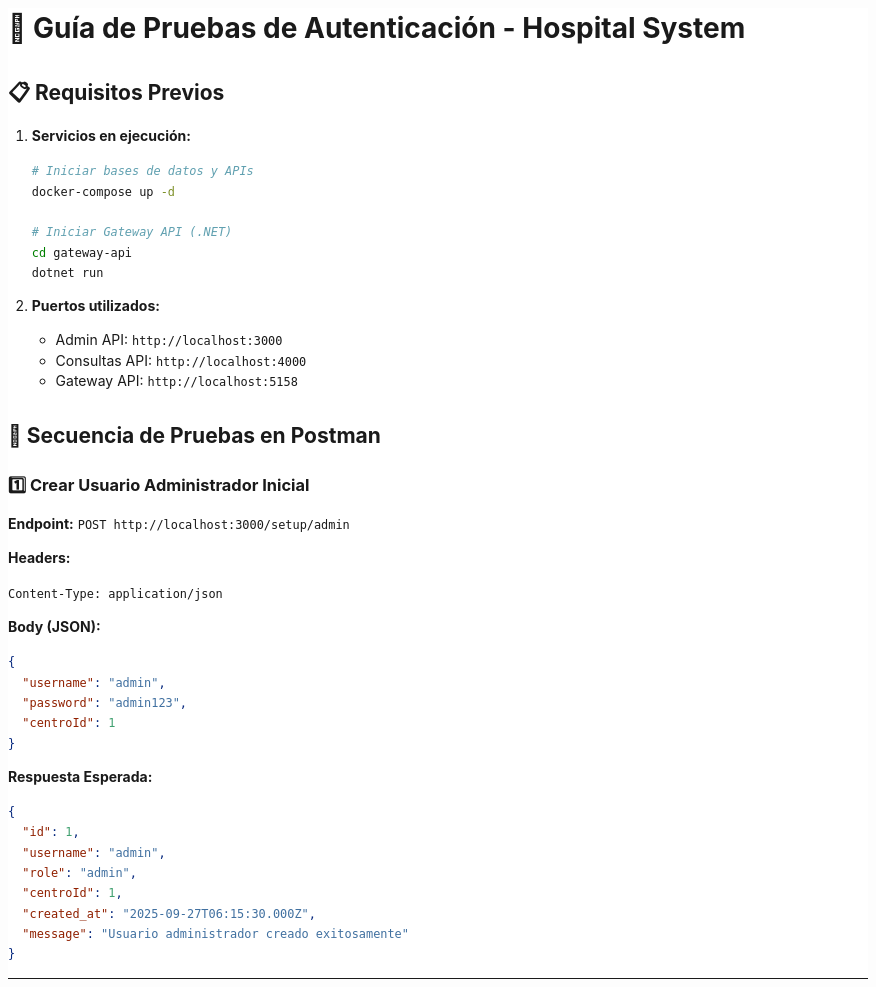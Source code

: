 # 🔐 Guía de Pruebas de Autenticación - Hospital System

## 📋 Requisitos Previos

1. **Servicios en ejecución:**
   ```bash
   # Iniciar bases de datos y APIs
   docker-compose up -d
   
   # Iniciar Gateway API (.NET)
   cd gateway-api
   dotnet run
   ```

2. **Puertos utilizados:**
   - Admin API: `http://localhost:3000`
   - Consultas API: `http://localhost:4000`
   - Gateway API: `http://localhost:5158`

## 🧪 Secuencia de Pruebas en Postman

### 1️⃣ Crear Usuario Administrador Inicial

**Endpoint:** `POST http://localhost:3000/setup/admin`

**Headers:**
```
Content-Type: application/json
```

**Body (JSON):**
```json
{
  "username": "admin",
  "password": "admin123",
  "centroId": 1
}
```

**Respuesta Esperada:**
```json
{
  "id": 1,
  "username": "admin",
  "role": "admin",
  "centroId": 1,
  "created_at": "2025-09-27T06:15:30.000Z",
  "message": "Usuario administrador creado exitosamente"
}
```

---
